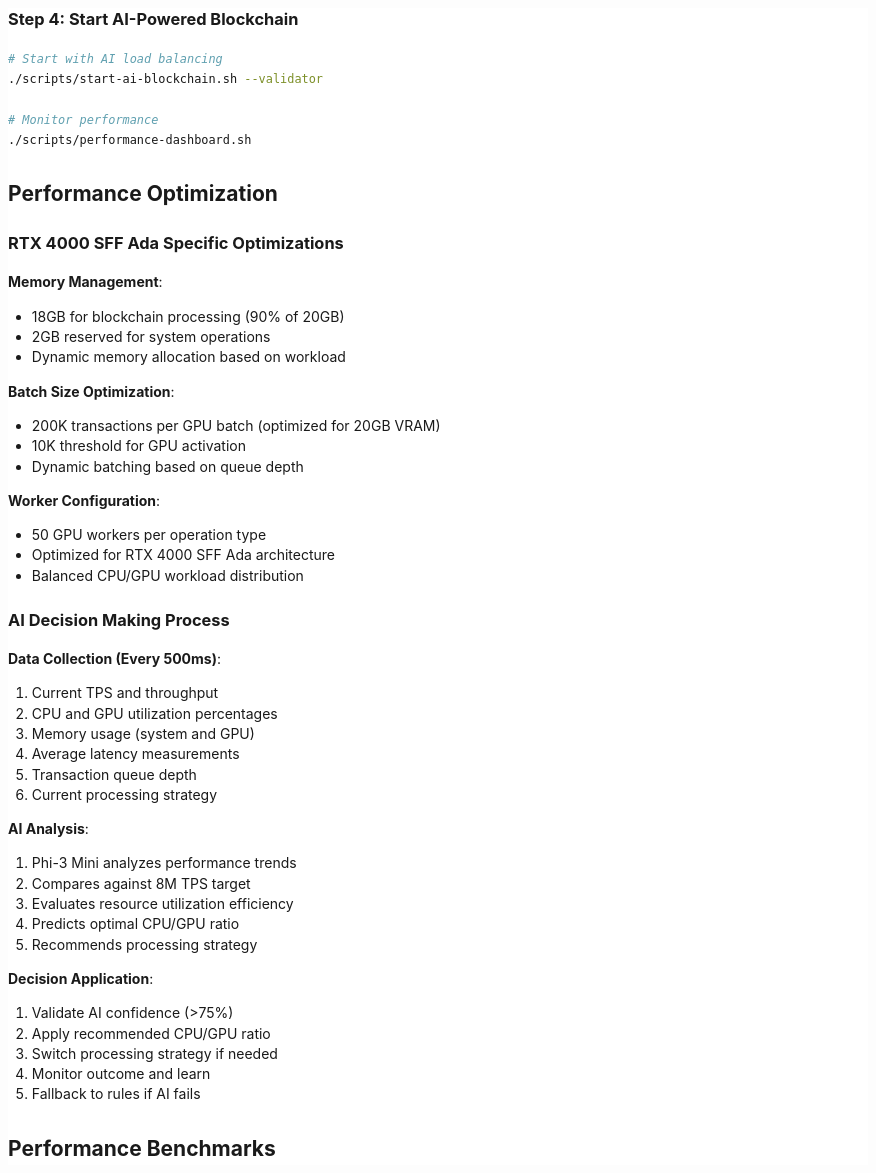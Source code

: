 ### Step 4: Start AI-Powered Blockchain
```bash
# Start with AI load balancing
./scripts/start-ai-blockchain.sh --validator

# Monitor performance
./scripts/performance-dashboard.sh
```

## Performance Optimization

### RTX 4000 SFF Ada Specific Optimizations

**Memory Management**:
- 18GB for blockchain processing (90% of 20GB)
- 2GB reserved for system operations
- Dynamic memory allocation based on workload

**Batch Size Optimization**:
- 200K transactions per GPU batch (optimized for 20GB VRAM)
- 10K threshold for GPU activation
- Dynamic batching based on queue depth

**Worker Configuration**:
- 50 GPU workers per operation type
- Optimized for RTX 4000 SFF Ada architecture
- Balanced CPU/GPU workload distribution

### AI Decision Making Process

**Data Collection (Every 500ms)**:
1. Current TPS and throughput
2. CPU and GPU utilization percentages
3. Memory usage (system and GPU)
4. Average latency measurements
5. Transaction queue depth
6. Current processing strategy

**AI Analysis**:
1. Phi-3 Mini analyzes performance trends
2. Compares against 8M TPS target
3. Evaluates resource utilization efficiency
4. Predicts optimal CPU/GPU ratio
5. Recommends processing strategy

**Decision Application**:
1. Validate AI confidence (>75%)
2. Apply recommended CPU/GPU ratio
3. Switch processing strategy if needed
4. Monitor outcome and learn
5. Fallback to rules if AI fails

## Performance Benchmarks
